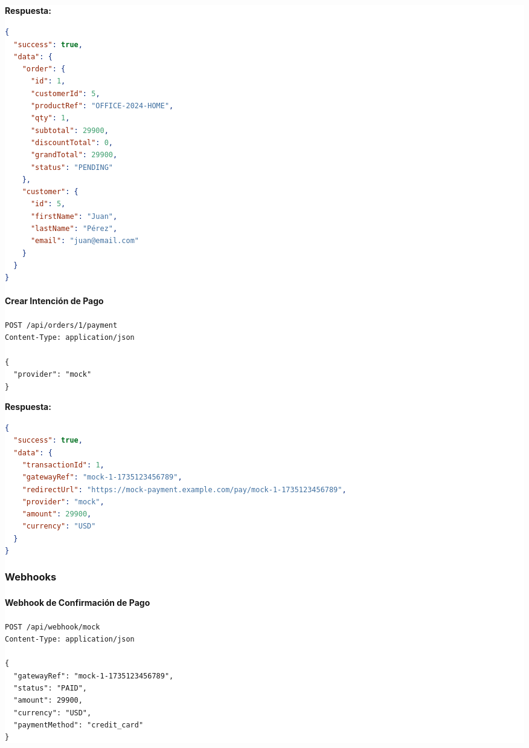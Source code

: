 **Respuesta:**
```json
{
  "success": true,
  "data": {
    "order": {
      "id": 1,
      "customerId": 5,
      "productRef": "OFFICE-2024-HOME",
      "qty": 1,
      "subtotal": 29900,
      "discountTotal": 0,
      "grandTotal": 29900,
      "status": "PENDING"
    },
    "customer": {
      "id": 5,
      "firstName": "Juan",
      "lastName": "Pérez",
      "email": "juan@email.com"
    }
  }
}
```

#### Crear Intención de Pago
```http
POST /api/orders/1/payment
Content-Type: application/json

{
  "provider": "mock"
}
```

**Respuesta:**
```json
{
  "success": true,
  "data": {
    "transactionId": 1,
    "gatewayRef": "mock-1-1735123456789",
    "redirectUrl": "https://mock-payment.example.com/pay/mock-1-1735123456789",
    "provider": "mock",
    "amount": 29900,
    "currency": "USD"
  }
}
```

### Webhooks

#### Webhook de Confirmación de Pago
```http
POST /api/webhook/mock
Content-Type: application/json

{
  "gatewayRef": "mock-1-1735123456789",
  "status": "PAID",
  "amount": 29900,
  "currency": "USD",
  "paymentMethod": "credit_card"
}
```
